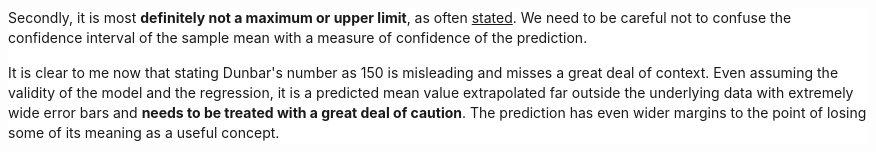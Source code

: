 Secondly, it is most **definitely not a maximum or upper limit**, as often [stated](https://martyoo.medium.com/stop-team-topologies-fd954ea26eca). We need to be careful not to confuse the confidence interval of the sample mean with a measure of confidence of the prediction.

It is clear to me now that stating Dunbar's number as 150 is misleading and misses a great deal of context. Even assuming the validity of the model and the regression, it is a predicted mean value extrapolated far outside the underlying data with extremely wide error bars and **needs to be treated with a great deal of caution**. The prediction has even wider margins to the point of losing some of its meaning as a useful concept.



